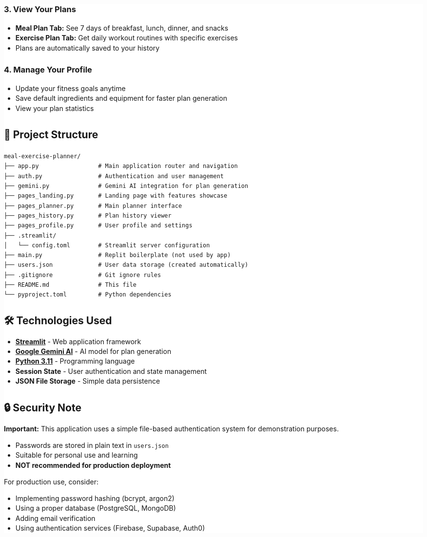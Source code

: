 ### 3. **View Your Plans**
- **Meal Plan Tab:** See 7 days of breakfast, lunch, dinner, and snacks
- **Exercise Plan Tab:** Get daily workout routines with specific exercises
- Plans are automatically saved to your history

### 4. **Manage Your Profile**
- Update your fitness goals anytime
- Save default ingredients and equipment for faster plan generation
- View your plan statistics

## 📁 Project Structure

```
meal-exercise-planner/
├── app.py                 # Main application router and navigation
├── auth.py                # Authentication and user management
├── gemini.py              # Gemini AI integration for plan generation
├── pages_landing.py       # Landing page with features showcase
├── pages_planner.py       # Main planner interface
├── pages_history.py       # Plan history viewer
├── pages_profile.py       # User profile and settings
├── .streamlit/
│   └── config.toml        # Streamlit server configuration
├── main.py                # Replit boilerplate (not used by app)
├── users.json             # User data storage (created automatically)
├── .gitignore             # Git ignore rules
├── README.md              # This file
└── pyproject.toml         # Python dependencies
```

## 🛠️ Technologies Used

- **[Streamlit](https://streamlit.io/)** - Web application framework
- **[Google Gemini AI](https://ai.google.dev/)** - AI model for plan generation
- **[Python 3.11](https://www.python.org/)** - Programming language
- **Session State** - User authentication and state management
- **JSON File Storage** - Simple data persistence

## 🔒 Security Note

**Important:** This application uses a simple file-based authentication system for demonstration purposes. 

- Passwords are stored in plain text in `users.json`
- Suitable for personal use and learning
- **NOT recommended for production deployment**

For production use, consider:
- Implementing password hashing (bcrypt, argon2)
- Using a proper database (PostgreSQL, MongoDB)
- Adding email verification
- Using authentication services (Firebase, Supabase, Auth0)
